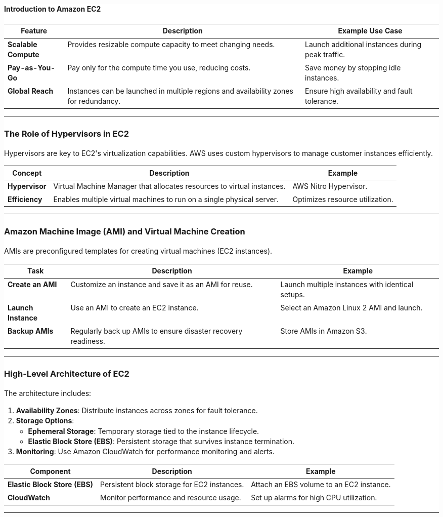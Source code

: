 #### **Introduction to Amazon EC2**

| Feature                        | Description                                                                                  | Example Use Case                             |
|--------------------------------|----------------------------------------------------------------------------------------------|---------------------------------------------|
| **Scalable Compute**           | Provides resizable compute capacity to meet changing needs.                                 | Launch additional instances during peak traffic. |
| **Pay-as-You-Go**              | Pay only for the compute time you use, reducing costs.                                       | Save money by stopping idle instances.      |
| **Global Reach**               | Instances can be launched in multiple regions and availability zones for redundancy.        | Ensure high availability and fault tolerance.|

---

### **The Role of Hypervisors in EC2**

Hypervisors are key to EC2's virtualization capabilities. AWS uses custom hypervisors to manage customer instances efficiently.

| Concept                        | Description                                                                                  | Example                                    |
|--------------------------------|----------------------------------------------------------------------------------------------|--------------------------------------------|
| **Hypervisor**                 | Virtual Machine Manager that allocates resources to virtual instances.                       | AWS Nitro Hypervisor.                     |
| **Efficiency**                 | Enables multiple virtual machines to run on a single physical server.                        | Optimizes resource utilization.            |

---

### **Amazon Machine Image (AMI) and Virtual Machine Creation**

AMIs are preconfigured templates for creating virtual machines (EC2 instances).

| Task                            | Description                                                                                  | Example                                    |
|---------------------------------|----------------------------------------------------------------------------------------------|--------------------------------------------|
| **Create an AMI**               | Customize an instance and save it as an AMI for reuse.                                       | Launch multiple instances with identical setups. |
| **Launch Instance**             | Use an AMI to create an EC2 instance.                                                       | Select an Amazon Linux 2 AMI and launch.   |
| **Backup AMIs**                 | Regularly back up AMIs to ensure disaster recovery readiness.                                | Store AMIs in Amazon S3.                  |

---

### **High-Level Architecture of EC2**

The architecture includes:

1. **Availability Zones**: Distribute instances across zones for fault tolerance.
2. **Storage Options**:
   - **Ephemeral Storage**: Temporary storage tied to the instance lifecycle.
   - **Elastic Block Store (EBS)**: Persistent storage that survives instance termination.
3. **Monitoring**: Use Amazon CloudWatch for performance monitoring and alerts.

| Component                       | Description                                                                                  | Example                                    |
|---------------------------------|----------------------------------------------------------------------------------------------|--------------------------------------------|
| **Elastic Block Store (EBS)**   | Persistent block storage for EC2 instances.                                                  | Attach an EBS volume to an EC2 instance.  |
| **CloudWatch**                  | Monitor performance and resource usage.                                                     | Set up alarms for high CPU utilization.   |

---